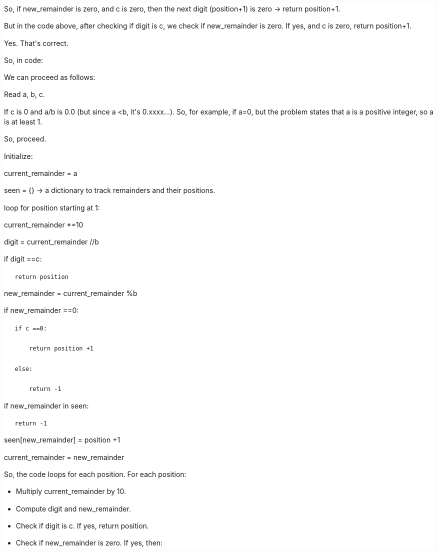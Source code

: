 So, if new_remainder is zero, and c is zero, then the next digit (position+1) is zero → return position+1.

But in the code above, after checking if digit is c, we check if new_remainder is zero. If yes, and c is zero, return position+1.

Yes. That's correct.

So, in code:

We can proceed as follows:

Read a, b, c.

If c is 0 and a/b is 0.0 (but since a <b, it's 0.xxxx...). So, for example, if a=0, but the problem states that a is a positive integer, so a is at least 1.

So, proceed.

Initialize:

current_remainder = a

seen = {} → a dictionary to track remainders and their positions.

loop for position starting at 1:

   current_remainder *=10

   digit = current_remainder //b

   if digit ==c:

       return position

   new_remainder = current_remainder %b

   if new_remainder ==0:

       if c ==0:

           return position +1

       else:

           return -1

   if new_remainder in seen:

       return -1

   seen[new_remainder] = position +1

   current_remainder = new_remainder

So, the code loops for each position. For each position:

- Multiply current_remainder by 10.

- Compute digit and new_remainder.

- Check if digit is c. If yes, return position.

- Check if new_remainder is zero. If yes, then:
